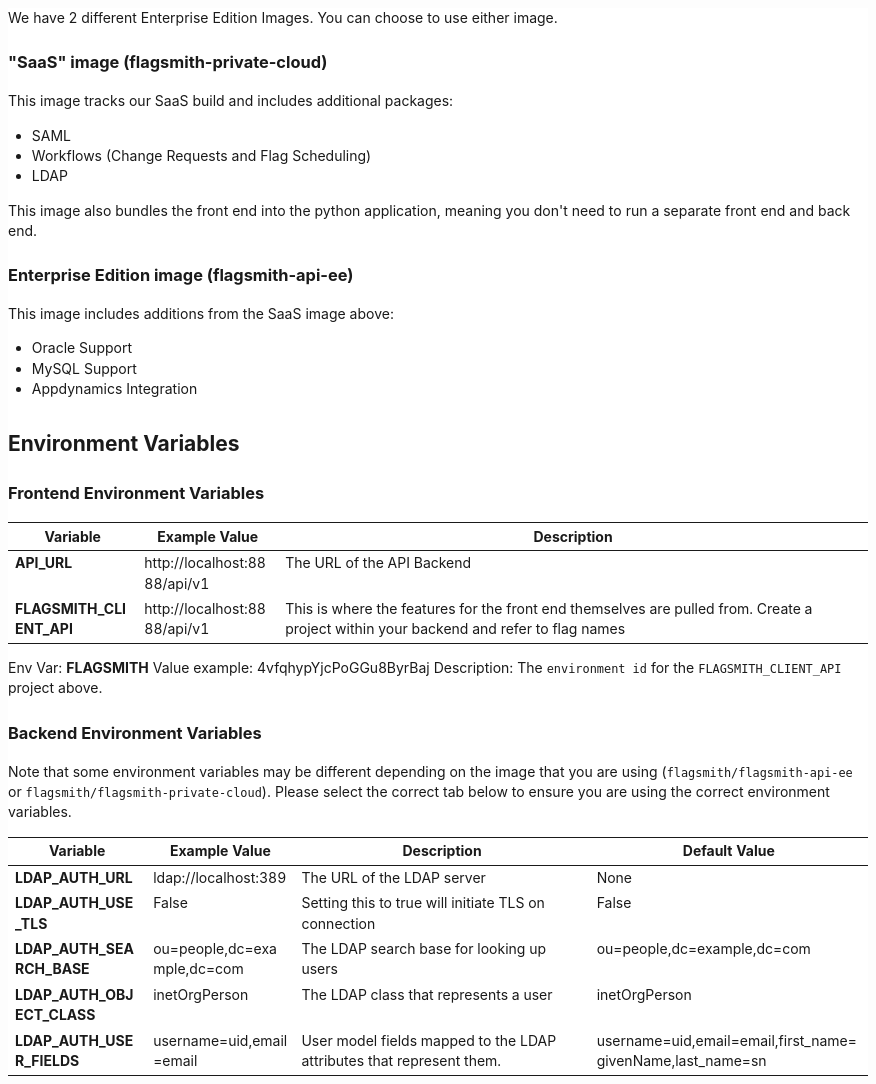 We have 2 different Enterprise Edition Images. You can choose to use either image.

### "SaaS" image (flagsmith-private-cloud)

This image tracks our SaaS build and includes additional packages:

- SAML
- Workflows (Change Requests and Flag Scheduling)
- LDAP

This image also bundles the front end into the python application, meaning you don't need to run a separate front end
and back end.

### Enterprise Edition image (flagsmith-api-ee)

This image includes additions from the SaaS image above:

- Oracle Support
- MySQL Support
- Appdynamics Integration

## Environment Variables

### Frontend Environment Variables

| Variable                 | Example Value                | Description                                                                                                                           |
| ------------------------ | ---------------------------- | ------------------------------------------------------------------------------------------------------------------------------------- |
| **API_URL**              | http://localhost:8888/api/v1 | The URL of the API Backend                                                                                                            |
| **FLAGSMITH_CLIENT_API** | http://localhost:8888/api/v1 | This is where the features for the front end themselves are pulled from. Create a project within your backend and refer to flag names |

Env Var: **FLAGSMITH** Value example: 4vfqhypYjcPoGGu8ByrBaj Description: The `environment id` for the
`FLAGSMITH_CLIENT_API` project above.

### Backend Environment Variables

Note that some environment variables may be different depending on the image that you are using
(`flagsmith/flagsmith-api-ee` or `flagsmith/flagsmith-private-cloud`). Please select the correct tab below to ensure you
are using the correct environment variables.

<Tabs groupId="ImageType">
<TabItem value="ee" label="flagsmith-api-ee">

| Variable                                   | Example Value                                                                                            | Description                                                                                                                                                                                                                                                                                                                                          | Default Value                                              |
| ------------------------------------------ | -------------------------------------------------------------------------------------------------------- | ---------------------------------------------------------------------------------------------------------------------------------------------------------------------------------------------------------------------------------------------------------------------------------------------------------------------------------------------------- | ---------------------------------------------------------- |
| **LDAP_AUTH_URL**                          | ldap://localhost:389                                                                                     | The URL of the LDAP server                                                                                                                                                                                                                                                                                                                           | None                                                       |
| **LDAP_AUTH_USE_TLS**                      | False                                                                                                    | Setting this to true will initiate TLS on connection                                                                                                                                                                                                                                                                                                 | False                                                      |
| **LDAP_AUTH_SEARCH_BASE**                  | ou=people,dc=example,dc=com                                                                              | The LDAP search base for looking up users                                                                                                                                                                                                                                                                                                            | ou=people,dc=example,dc=com                                |
| **LDAP_AUTH_OBJECT_CLASS**                 | inetOrgPerson                                                                                            | The LDAP class that represents a user                                                                                                                                                                                                                                                                                                                | inetOrgPerson                                              |
| **LDAP_AUTH_USER_FIELDS**                  | username=uid,email=email                                                                                 | User model fields mapped to the LDAP attributes that represent them.                                                                                                                                                                                                                                                                                 | username=uid,email=email,first_name=givenName,last_name=sn |